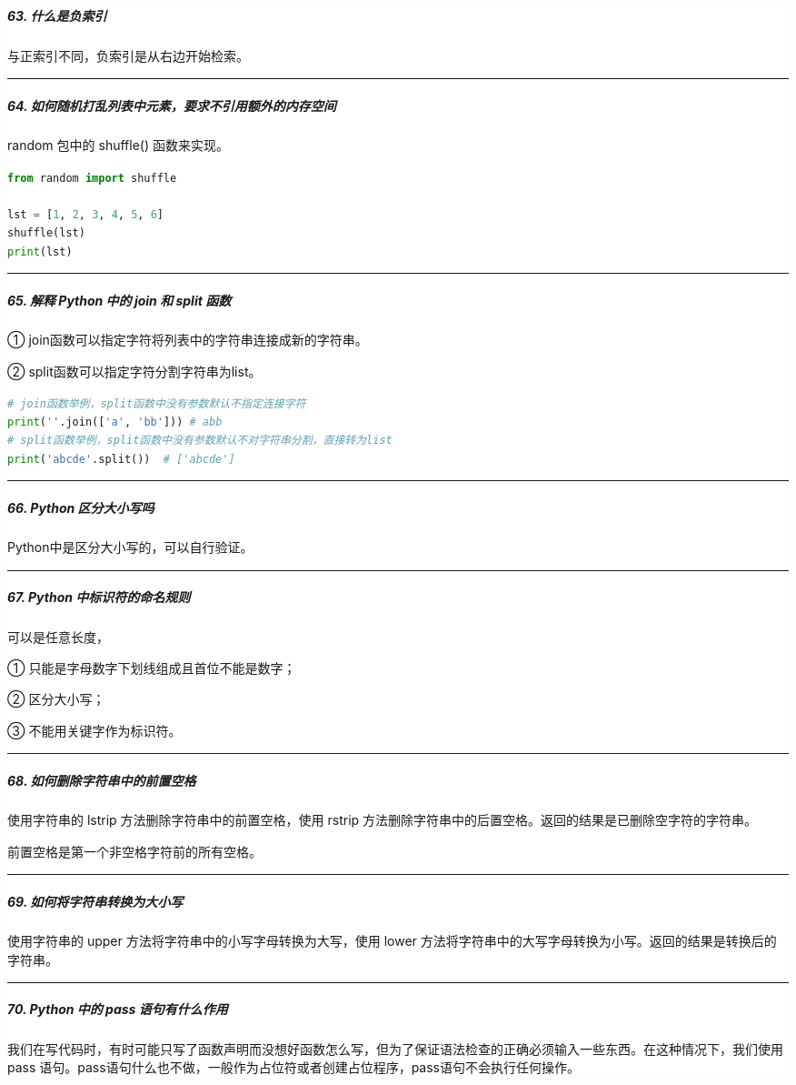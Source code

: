##### 63. 什么是负索引
与正索引不同，负索引是从右边开始检索。

<hr>

##### 64. 如何随机打乱列表中元素，要求不引用额外的内存空间
random 包中的 shuffle() 函数来实现。
```py
from random import shuffle

lst = [1, 2, 3, 4, 5, 6]
shuffle(lst)
print(lst)
```
<hr>

##### 65. 解释 Python 中的 join 和 split 函数
① join函数可以指定字符将列表中的字符串连接成新的字符串。

② split函数可以指定字符分割字符串为list。
```py
# join函数举例，split函数中没有参数默认不指定连接字符
print(''.join(['a', 'bb'])) # abb
# split函数举例，split函数中没有参数默认不对字符串分割，直接转为list
print('abcde'.split())  # ['abcde']
```
<hr>

##### 66. Python 区分大小写吗
Python中是区分大小写的，可以自行验证。

<hr>

##### 67. Python 中标识符的命名规则
可以是任意长度，

① 只能是字母数字下划线组成且首位不能是数字；

② 区分大小写；

③ 不能用关键字作为标识符。

<hr>

##### 68. 如何删除字符串中的前置空格
使用字符串的 lstrip 方法删除字符串中的前置空格，使用 rstrip 方法删除字符串中的后置空格。返回的结果是已删除空字符的字符串。

前置空格是第一个非空格字符前的所有空格。

<hr>

##### 69. 如何将字符串转换为大小写
使用字符串的 upper 方法将字符串中的小写字母转换为大写，使用 lower 方法将字符串中的大写字母转换为小写。返回的结果是转换后的字符串。

<hr>

##### 70. Python 中的 pass 语句有什么作用
我们在写代码时，有时可能只写了函数声明而没想好函数怎么写，但为了保证语法检查的正确必须输入一些东西。在这种情况下，我们使用 pass 语句。pass语句什么也不做，一般作为占位符或者创建占位程序，pass语句不会执行任何操作。
